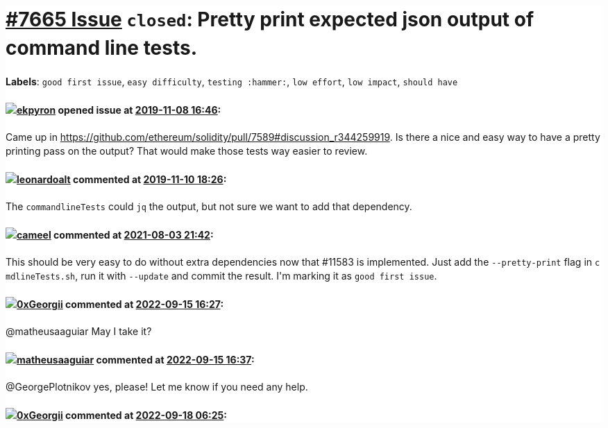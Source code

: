 # [\#7665 Issue](https://github.com/ethereum/solidity/issues/7665) `closed`: Pretty print expected json output of command line tests.
**Labels**: `good first issue`, `easy difficulty`, `testing :hammer:`, `low effort`, `low impact`, `should have`


#### <img src="https://avatars.githubusercontent.com/u/1347491?v=4" width="50">[ekpyron](https://github.com/ekpyron) opened issue at [2019-11-08 16:46](https://github.com/ethereum/solidity/issues/7665):

Came up in https://github.com/ethereum/solidity/pull/7589#discussion_r344259919.
Is there a nice and easy way to have a pretty printing pass on the output? That would make those tests way easier to review.

#### <img src="https://avatars.githubusercontent.com/u/504195?u=ce2facd14af9fd474ebff49f0d44891f56f7500f&v=4" width="50">[leonardoalt](https://github.com/leonardoalt) commented at [2019-11-10 18:26](https://github.com/ethereum/solidity/issues/7665#issuecomment-552220109):

The `commandlineTests` could `jq` the output, but not sure we want to add that dependency.

#### <img src="https://avatars.githubusercontent.com/u/137030?v=4" width="50">[cameel](https://github.com/cameel) commented at [2021-08-03 21:42](https://github.com/ethereum/solidity/issues/7665#issuecomment-892185535):

This should be very easy to do without extra dependencies now that #11583 is implemented. Just add the `--pretty-print` flag in `cmdlineTests.sh`, run it with `--update` and commit the result. I'm marking it as `good first issue`.

#### <img src="https://avatars.githubusercontent.com/u/22812032?u=768de3472325bf90060aa678644795962ec0f90f&v=4" width="50">[0xGeorgii](https://github.com/0xGeorgii) commented at [2022-09-15 16:27](https://github.com/ethereum/solidity/issues/7665#issuecomment-1248338113):

@matheusaaguiar May I take it?

#### <img src="https://avatars.githubusercontent.com/u/95899911?u=b80e228dd73aa60cc8cc18ebf2e9e72a0840b7d5&v=4" width="50">[matheusaaguiar](https://github.com/matheusaaguiar) commented at [2022-09-15 16:37](https://github.com/ethereum/solidity/issues/7665#issuecomment-1248348302):

@GeorgePlotnikov yes, please! Let me know if you need any help.

#### <img src="https://avatars.githubusercontent.com/u/22812032?u=768de3472325bf90060aa678644795962ec0f90f&v=4" width="50">[0xGeorgii](https://github.com/0xGeorgii) commented at [2022-09-18 06:25](https://github.com/ethereum/solidity/issues/7665#issuecomment-1250202160):
